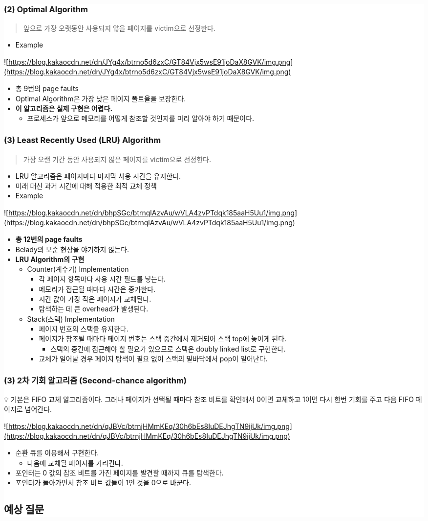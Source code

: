 ### **(2) Optimal Algorithm**

> 앞으로 가장 오랫동안 사용되지 않을 페이지를 victim으로 선정한다.
>
- Example

![https://blog.kakaocdn.net/dn/JYg4x/btrno5d6zxC/GT84Vjx5wsE91joDaX8GVK/img.png](https://blog.kakaocdn.net/dn/JYg4x/btrno5d6zxC/GT84Vjx5wsE91joDaX8GVK/img.png)

- 총 9번의 page faults
- Optimal Algorithm은 가장 낮은 페이지 폴트율을 보장한다.
- **이 알고리즘은 실제 구현은 어렵다.**
    - 프로세스가 앞으로 메모리를 어떻게 참조할 것인지를 미리 알아야 하기 때문이다.

### **(3) Least Recently Used (LRU) Algorithm**

> 가장 오랜 기간 동안 사용되지 않은 페이지를 victim으로 선정한다.
>
- LRU 알고리즘은 페이지마다 마지막 사용 시간을 유지한다.
- 미래 대신 과거 시간에 대해 적용한 최적 교체 정책
- Example

![https://blog.kakaocdn.net/dn/bhpSGc/btrnqlAzvAu/wVLA4zvPTdqk185aaH5Uu1/img.png](https://blog.kakaocdn.net/dn/bhpSGc/btrnqlAzvAu/wVLA4zvPTdqk185aaH5Uu1/img.png)

- **총 12번의 page faults**
- Belady의 모순 현상을 야기하지 않는다.
- **LRU Algorithm의 구현**
    - Counter(계수기) Implementation
        - 각 페이지 항목마다 사용 시간 필드를 넣는다.
        - 메모리가 접근될 때마다 시간은 증가한다.
        - 시간 값이 가장 작은 페이지가 교체된다.
        - 탐색하는 데 큰 overhead가 발생된다.
    - Stack(스택) Implementation
        - 페이지 번호의 스택을 유지한다.
        - 페이지가 참조될 때마다 페이지 번호는 스택 중간에서 제거되어 스택 top에 놓이게 된다.
            - 스택의 중간에 접근해야 할 필요가 있으므로 스택은 doubly linked list로 구현한다.
        - 교체가 일어날 경우 페이지 탐색이 필요 없이 스택의 밑바닥에서 pop이 일어난다.

### (3) **2차 기회 알고리즘 (Second-chance algorithm)**

<aside>
💡 기본은 FIFO 교체 알고리즘이다. 그러나 페이지가 선택될 때마다 참조 비트를 확인해서 0이면 교체하고 1이면 다시 한번 기회를 주고 다음 FIFO 페이지로 넘어간다.

</aside>

![https://blog.kakaocdn.net/dn/qJBVc/btrnjHMmKEq/30h6bEs8IuDEJhgTN9ijUk/img.png](https://blog.kakaocdn.net/dn/qJBVc/btrnjHMmKEq/30h6bEs8IuDEJhgTN9ijUk/img.png)

- 순환 큐를 이용해서 구현한다.
    - 다음에 교체될 페이지를 가리킨다.
- 포인터는 0 값의 참조 비트를 가진 페이지를 발견할 때까지 큐를 탐색한다.
- 포인터가 돌아가면서 참조 비트 값들이 1인 것을 0으로 바꾼다.

## 예상 질문
